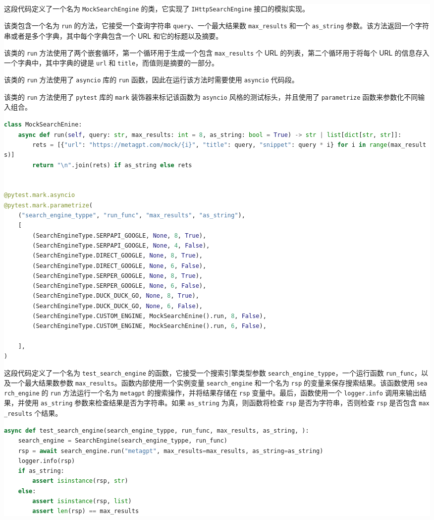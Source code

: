 这段代码定义了一个名为 `MockSearchEngine` 的类，它实现了 `IHttpSearchEngine` 接口的模拟实现。

该类包含一个名为 `run` 的方法，它接受一个查询字符串 `query`、一个最大结果数 `max_results` 和一个 `as_string` 参数。该方法返回一个字符串或者是多个字典，其中每个字典包含一个 URL 和它的标题以及摘要。

该类的 `run` 方法使用了两个嵌套循环，第一个循环用于生成一个包含 `max_results` 个 URL 的列表，第二个循环用于将每个 URL 的信息存入一个字典中，其中字典的键是 `url` 和 `title`，而值则是摘要的一部分。

该类的 `run` 方法使用了 `asyncio` 库的 `run` 函数，因此在运行该方法时需要使用 `asyncio` 代码段。

该类的 `run` 方法使用了 `pytest` 库的 `mark` 装饰器来标记该函数为 `asyncio` 风格的测试标头，并且使用了 `parametrize` 函数来参数化不同输入组合。


```py
class MockSearchEnine:
    async def run(self, query: str, max_results: int = 8, as_string: bool = True) -> str | list[dict[str, str]]:
        rets = [{"url": "https://metagpt.com/mock/{i}", "title": query, "snippet": query * i} for i in range(max_results)]
        return "\n".join(rets) if as_string else rets


@pytest.mark.asyncio
@pytest.mark.parametrize(
    ("search_engine_typpe", "run_func", "max_results", "as_string"),
    [
        (SearchEngineType.SERPAPI_GOOGLE, None, 8, True),
        (SearchEngineType.SERPAPI_GOOGLE, None, 4, False),
        (SearchEngineType.DIRECT_GOOGLE, None, 8, True),
        (SearchEngineType.DIRECT_GOOGLE, None, 6, False),
        (SearchEngineType.SERPER_GOOGLE, None, 8, True),
        (SearchEngineType.SERPER_GOOGLE, None, 6, False),
        (SearchEngineType.DUCK_DUCK_GO, None, 8, True),
        (SearchEngineType.DUCK_DUCK_GO, None, 6, False),
        (SearchEngineType.CUSTOM_ENGINE, MockSearchEnine().run, 8, False),
        (SearchEngineType.CUSTOM_ENGINE, MockSearchEnine().run, 6, False),
        
    ],
)
```

这段代码定义了一个名为 `test_search_engine` 的函数，它接受一个搜索引擎类型参数 `search_engine_typpe`，一个运行函数 `run_func`，以及一个最大结果数参数 `max_results`。函数内部使用一个实例变量 `search_engine` 和一个名为 `rsp` 的变量来保存搜索结果。该函数使用 `search_engine` 的 `run` 方法运行一个名为 `metagpt` 的搜索操作，并将结果存储在 `rsp` 变量中。最后，函数使用一个 `logger.info` 调用来输出结果，并使用 `as_string` 参数来检查结果是否为字符串。如果 `as_string` 为真，则函数将检查 `rsp` 是否为字符串，否则检查 `rsp` 是否包含 `max_results` 个结果。


```py
async def test_search_engine(search_engine_typpe, run_func, max_results, as_string, ):
    search_engine = SearchEngine(search_engine_typpe, run_func)
    rsp = await search_engine.run("metagpt", max_results=max_results, as_string=as_string)
    logger.info(rsp)
    if as_string:
        assert isinstance(rsp, str)
    else:
        assert isinstance(rsp, list)
        assert len(rsp) == max_results

```
